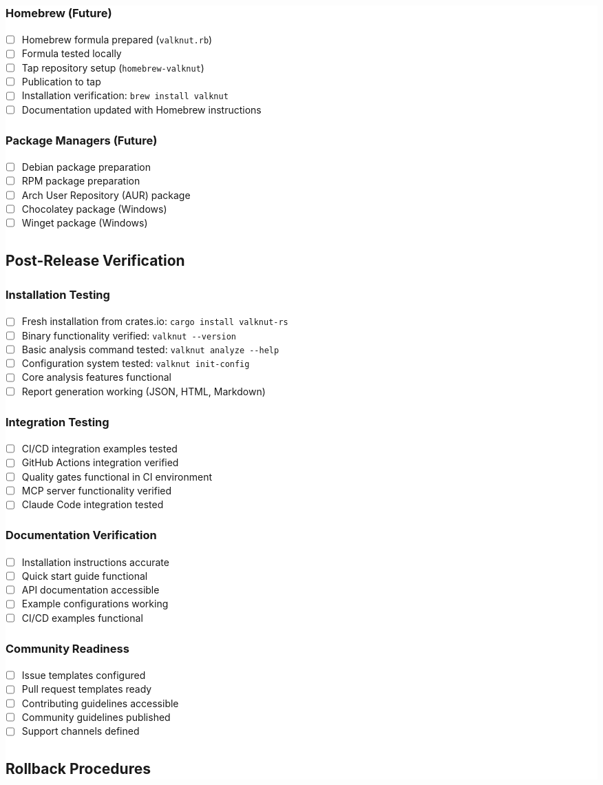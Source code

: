 ### Homebrew (Future)
- [ ] Homebrew formula prepared (`valknut.rb`)
- [ ] Formula tested locally
- [ ] Tap repository setup (`homebrew-valknut`)
- [ ] Publication to tap
- [ ] Installation verification: `brew install valknut`
- [ ] Documentation updated with Homebrew instructions

### Package Managers (Future)
- [ ] Debian package preparation
- [ ] RPM package preparation  
- [ ] Arch User Repository (AUR) package
- [ ] Chocolatey package (Windows)
- [ ] Winget package (Windows)

## Post-Release Verification

### Installation Testing
- [ ] Fresh installation from crates.io: `cargo install valknut-rs`
- [ ] Binary functionality verified: `valknut --version`
- [ ] Basic analysis command tested: `valknut analyze --help`
- [ ] Configuration system tested: `valknut init-config`
- [ ] Core analysis features functional
- [ ] Report generation working (JSON, HTML, Markdown)

### Integration Testing
- [ ] CI/CD integration examples tested
- [ ] GitHub Actions integration verified
- [ ] Quality gates functional in CI environment
- [ ] MCP server functionality verified
- [ ] Claude Code integration tested

### Documentation Verification
- [ ] Installation instructions accurate
- [ ] Quick start guide functional
- [ ] API documentation accessible
- [ ] Example configurations working
- [ ] CI/CD examples functional

### Community Readiness
- [ ] Issue templates configured
- [ ] Pull request templates ready
- [ ] Contributing guidelines accessible
- [ ] Community guidelines published
- [ ] Support channels defined

## Rollback Procedures
